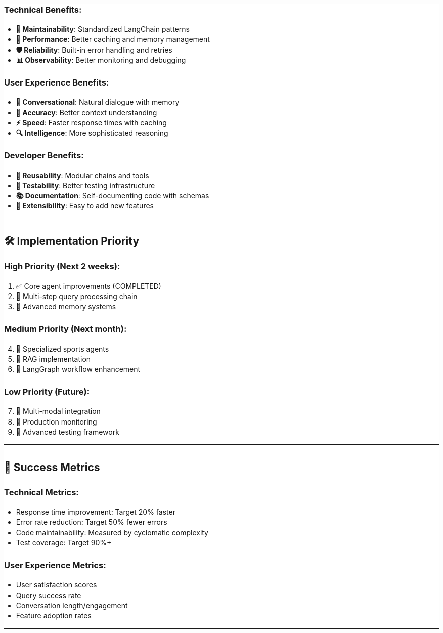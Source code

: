 ### **Technical Benefits**:
- **🔧 Maintainability**: Standardized LangChain patterns
- **🚀 Performance**: Better caching and memory management
- **🛡️ Reliability**: Built-in error handling and retries
- **📊 Observability**: Better monitoring and debugging

### **User Experience Benefits**:
- **💬 Conversational**: Natural dialogue with memory
- **🎯 Accuracy**: Better context understanding
- **⚡ Speed**: Faster response times with caching
- **🔍 Intelligence**: More sophisticated reasoning

### **Developer Benefits**:
- **🔄 Reusability**: Modular chains and tools
- **🧪 Testability**: Better testing infrastructure
- **📚 Documentation**: Self-documenting code with schemas
- **🔧 Extensibility**: Easy to add new features

---

## 🛠️ **Implementation Priority**

### **High Priority** (Next 2 weeks):
1. ✅ Core agent improvements (COMPLETED)
2. 🔧 Multi-step query processing chain
3. 🔧 Advanced memory systems

### **Medium Priority** (Next month):
4. 📅 Specialized sports agents
5. 📅 RAG implementation
6. 📅 LangGraph workflow enhancement

### **Low Priority** (Future):
7. 📅 Multi-modal integration
8. 📅 Production monitoring
9. 📅 Advanced testing framework

---

## 🚦 **Success Metrics**

### **Technical Metrics**:
- Response time improvement: Target 20% faster
- Error rate reduction: Target 50% fewer errors
- Code maintainability: Measured by cyclomatic complexity
- Test coverage: Target 90%+

### **User Experience Metrics**:
- User satisfaction scores
- Query success rate
- Conversation length/engagement
- Feature adoption rates

---